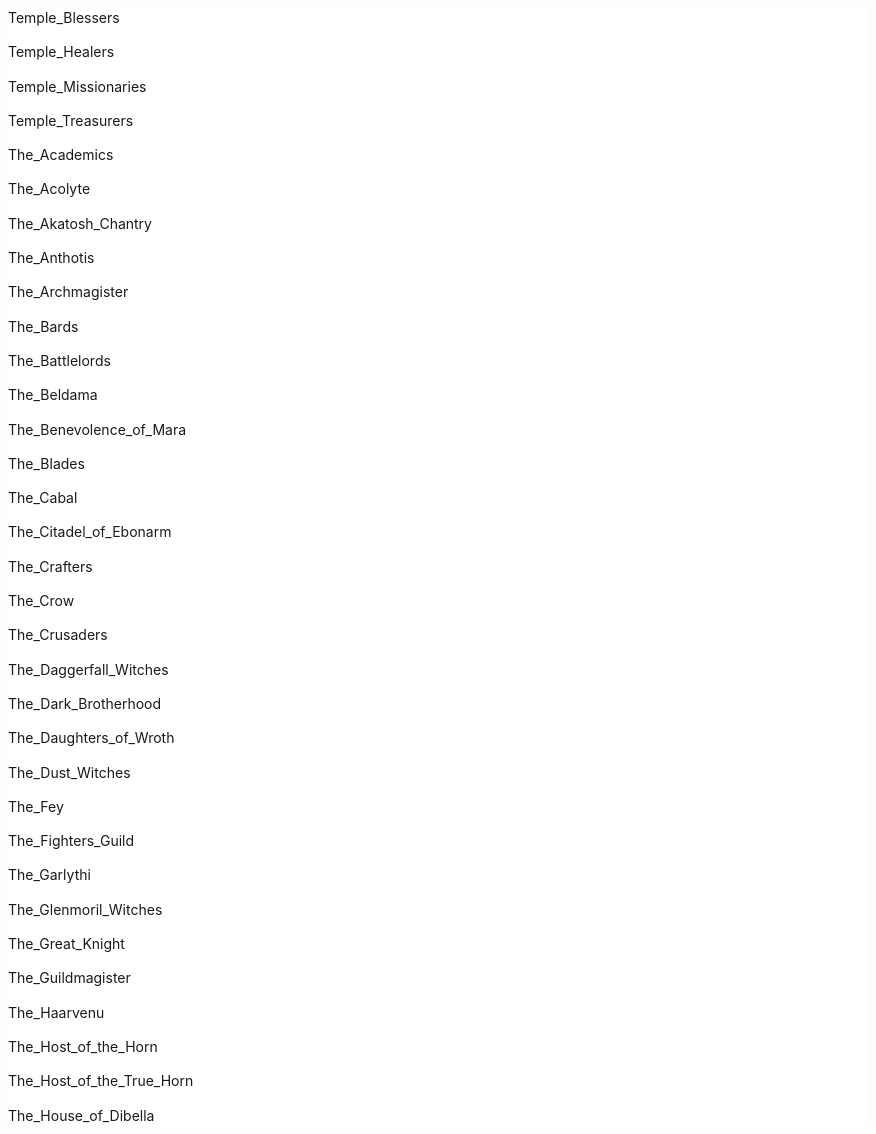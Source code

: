 Temple\_Blessers

Temple\_Healers

Temple\_Missionaries

Temple\_Treasurers

The\_Academics

The\_Acolyte

The\_Akatosh\_Chantry

The\_Anthotis

The\_Archmagister

The\_Bards

The\_Battlelords

The\_Beldama

The\_Benevolence\_of\_Mara

The\_Blades

The\_Cabal

The\_Citadel\_of\_Ebonarm

The\_Crafters

The\_Crow

The\_Crusaders

The\_Daggerfall\_Witches

The\_Dark\_Brotherhood

The\_Daughters\_of\_Wroth

The\_Dust\_Witches

The\_Fey

The\_Fighters\_Guild

The\_Garlythi

The\_Glenmoril\_Witches

The\_Great\_Knight

The\_Guildmagister

The\_Haarvenu

The\_Host\_of\_the\_Horn

The\_Host\_of\_the\_True\_Horn

The\_House\_of\_Dibella
